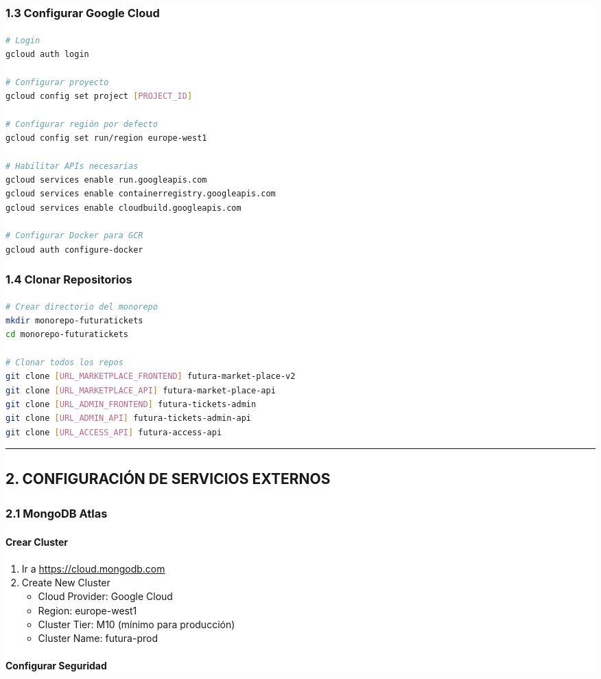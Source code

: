 ### 1.3 Configurar Google Cloud

```bash
# Login
gcloud auth login

# Configurar proyecto
gcloud config set project [PROJECT_ID]

# Configurar región por defecto
gcloud config set run/region europe-west1

# Habilitar APIs necesarias
gcloud services enable run.googleapis.com
gcloud services enable containerregistry.googleapis.com
gcloud services enable cloudbuild.googleapis.com

# Configurar Docker para GCR
gcloud auth configure-docker
```

### 1.4 Clonar Repositorios

```bash
# Crear directorio del monorepo
mkdir monorepo-futuratickets
cd monorepo-futuratickets

# Clonar todos los repos
git clone [URL_MARKETPLACE_FRONTEND] futura-market-place-v2
git clone [URL_MARKETPLACE_API] futura-market-place-api
git clone [URL_ADMIN_FRONTEND] futura-tickets-admin
git clone [URL_ADMIN_API] futura-tickets-admin-api
git clone [URL_ACCESS_API] futura-access-api
```

---

## 2. CONFIGURACIÓN DE SERVICIOS EXTERNOS

### 2.1 MongoDB Atlas

#### Crear Cluster

1. Ir a https://cloud.mongodb.com
2. Create New Cluster
   - Cloud Provider: Google Cloud
   - Region: europe-west1
   - Cluster Tier: M10 (mínimo para producción)
   - Cluster Name: futura-prod

#### Configurar Seguridad
